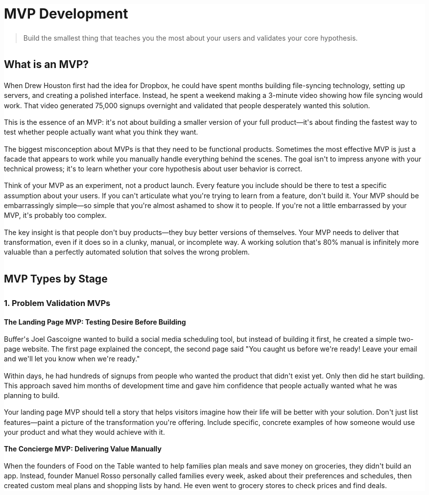 # MVP Development

> Build the smallest thing that teaches you the most about your users and validates your core hypothesis.

## What is an MVP?

When Drew Houston first had the idea for Dropbox, he could have spent months building file-syncing technology, setting up servers, and creating a polished interface. Instead, he spent a weekend making a 3-minute video showing how file syncing would work. That video generated 75,000 signups overnight and validated that people desperately wanted this solution.

This is the essence of an MVP: it's not about building a smaller version of your full product—it's about finding the fastest way to test whether people actually want what you think they want.

The biggest misconception about MVPs is that they need to be functional products. Sometimes the most effective MVP is just a facade that appears to work while you manually handle everything behind the scenes. The goal isn't to impress anyone with your technical prowess; it's to learn whether your core hypothesis about user behavior is correct.

Think of your MVP as an experiment, not a product launch. Every feature you include should be there to test a specific assumption about your users. If you can't articulate what you're trying to learn from a feature, don't build it. Your MVP should be embarrassingly simple—so simple that you're almost ashamed to show it to people. If you're not a little embarrassed by your MVP, it's probably too complex.

The key insight is that people don't buy products—they buy better versions of themselves. Your MVP needs to deliver that transformation, even if it does so in a clunky, manual, or incomplete way. A working solution that's 80% manual is infinitely more valuable than a perfectly automated solution that solves the wrong problem.

## MVP Types by Stage

### 1. Problem Validation MVPs

**The Landing Page MVP: Testing Desire Before Building**

Buffer's Joel Gascoigne wanted to build a social media scheduling tool, but instead of building it first, he created a simple two-page website. The first page explained the concept, the second page said "You caught us before we're ready! Leave your email and we'll let you know when we're ready." 

Within days, he had hundreds of signups from people who wanted the product that didn't exist yet. Only then did he start building. This approach saved him months of development time and gave him confidence that people actually wanted what he was planning to build.

Your landing page MVP should tell a story that helps visitors imagine how their life will be better with your solution. Don't just list features—paint a picture of the transformation you're offering. Include specific, concrete examples of how someone would use your product and what they would achieve with it.

**The Concierge MVP: Delivering Value Manually**

When the founders of Food on the Table wanted to help families plan meals and save money on groceries, they didn't build an app. Instead, founder Manuel Rosso personally called families every week, asked about their preferences and schedules, then created custom meal plans and shopping lists by hand. He even went to grocery stores to check prices and find deals.

